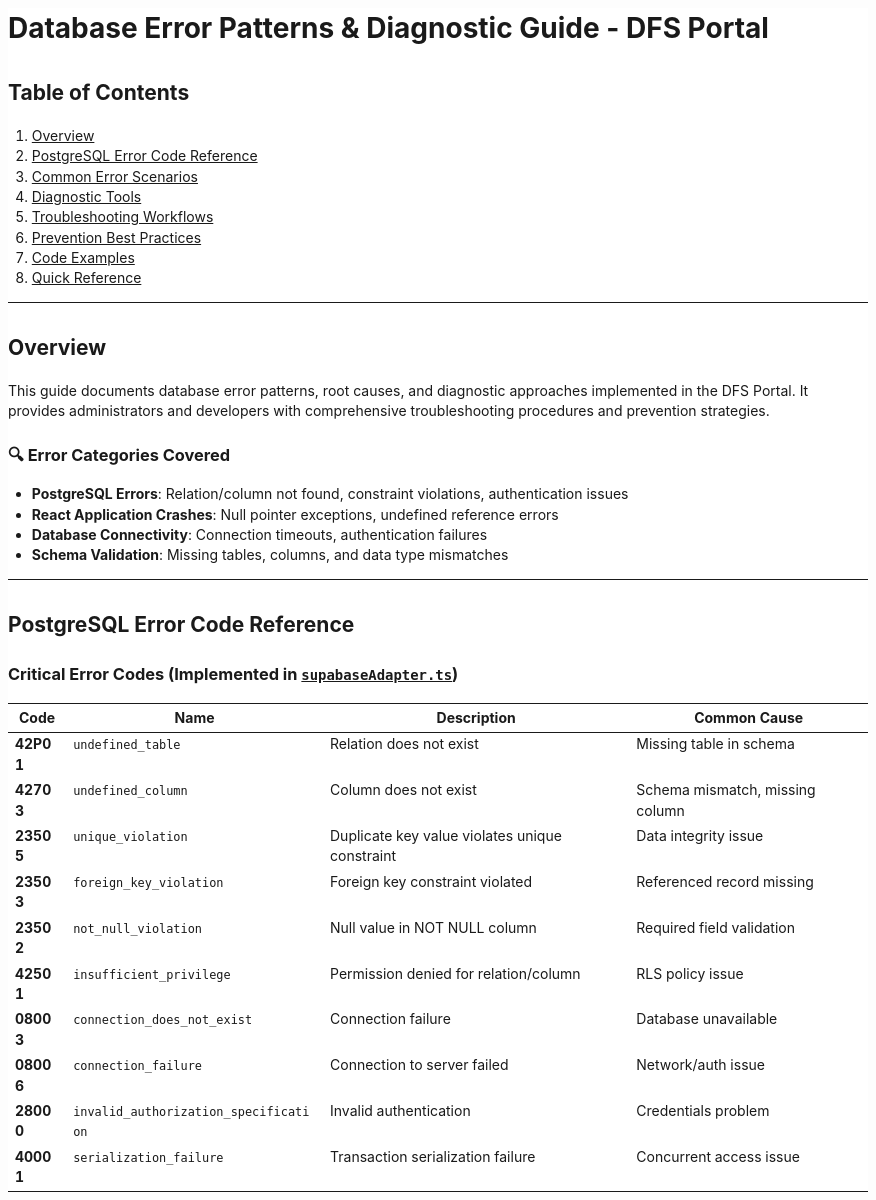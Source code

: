 # Database Error Patterns & Diagnostic Guide - DFS Portal

## Table of Contents

1. [Overview](#overview)
2. [PostgreSQL Error Code Reference](#postgresql-error-code-reference)
3. [Common Error Scenarios](#common-error-scenarios)
4. [Diagnostic Tools](#diagnostic-tools)
5. [Troubleshooting Workflows](#troubleshooting-workflows)
6. [Prevention Best Practices](#prevention-best-practices)
7. [Code Examples](#code-examples)
8. [Quick Reference](#quick-reference)

---

## Overview

This guide documents database error patterns, root causes, and diagnostic approaches implemented in the DFS Portal. It provides administrators and developers with comprehensive troubleshooting procedures and prevention strategies.

### 🔍 **Error Categories Covered**

- **PostgreSQL Errors**: Relation/column not found, constraint violations, authentication issues
- **React Application Crashes**: Null pointer exceptions, undefined reference errors
- **Database Connectivity**: Connection timeouts, authentication failures
- **Schema Validation**: Missing tables, columns, and data type mismatches

---

## PostgreSQL Error Code Reference

### Critical Error Codes (Implemented in [`supabaseAdapter.ts`](../src/services/supabase/supabaseAdapter.ts))

| Code | Name | Description | Common Cause |
|------|------|-------------|--------------|
| **42P01** | `undefined_table` | Relation does not exist | Missing table in schema |
| **42703** | `undefined_column` | Column does not exist | Schema mismatch, missing column |
| **23505** | `unique_violation` | Duplicate key value violates unique constraint | Data integrity issue |
| **23503** | `foreign_key_violation` | Foreign key constraint violated | Referenced record missing |
| **23502** | `not_null_violation` | Null value in NOT NULL column | Required field validation |
| **42501** | `insufficient_privilege` | Permission denied for relation/column | RLS policy issue |
| **08003** | `connection_does_not_exist` | Connection failure | Database unavailable |
| **08006** | `connection_failure` | Connection to server failed | Network/auth issue |
| **28000** | `invalid_authorization_specification` | Invalid authentication | Credentials problem |
| **40001** | `serialization_failure` | Transaction serialization failure | Concurrent access issue |
